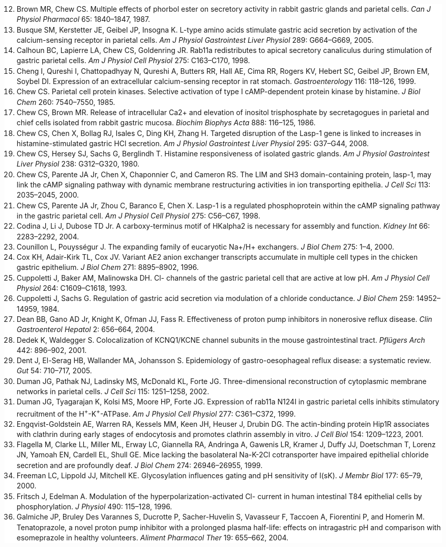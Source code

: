 12. Brown MR, Chew CS. Multiple effects of phorbol ester on secretory activity in rabbit gastric glands and parietal cells. *Can J Physiol Pharmacol* 65: 1840–1847, 1987.
13. Busque SM, Kerstetter JE, Geibel JP, Insogna K. L-type amino acids stimulate gastric acid secretion by activation of the calcium-sensing receptor in parietal cells. *Am J Physiol Gastrointest Liver Physiol* 289: G664–G669, 2005.
14. Calhoun BC, Lapierre LA, Chew CS, Goldenring JR. Rab11a redistributes to apical secretory canaliculus during stimulation of gastric parietal cells. *Am J Physiol Cell Physiol* 275: C163–C170, 1998.
15. Cheng I, Qureshi I, Chattopadhyay N, Qureshi A, Butters RR, Hall AE, Cima RR, Rogers KV, Hebert SC, Geibel JP, Brown EM, Soybel DI. Expression of an extracellular calcium-sensing receptor in rat stomach. *Gastroenterology* 116: 118–126, 1999.
16. Chew CS. Parietal cell protein kinases. Selective activation of type I cAMP-dependent protein kinase by histamine. *J Biol Chem* 260: 7540–7550, 1985.
17. Chew CS, Brown MR. Release of intracellular Ca2+ and elevation of inositol trisphosphate by secretagogues in parietal and chief cells isolated from rabbit gastric mucosa. *Biochim Biophys Acta* 888: 116–125, 1986.
18. Chew CS, Chen X, Bollag RJ, Isales C, Ding KH, Zhang H. Targeted disruption of the Lasp-1 gene is linked to increases in histamine-stimulated gastric HCl secretion. *Am J Physiol Gastrointest Liver Physiol* 295: G37–G44, 2008.
19. Chew CS, Hersey SJ, Sachs G, Berglindh T. Histamine responsiveness of isolated gastric glands. *Am J Physiol Gastrointest Liver Physiol* 238: G312–G320, 1980.
20. Chew CS, Parente JA Jr, Chen X, Chaponnier C, and Cameron RS. The LIM and SH3 domain-containing protein, lasp-1, may link the cAMP signaling pathway with dynamic membrane restructuring activities in ion transporting epithelia. *J Cell Sci* 113: 2035–2045, 2000.
21. Chew CS, Parente JA Jr, Zhou C, Baranco E, Chen X. Lasp-1 is a regulated phosphoprotein within the cAMP signaling pathway in the gastric parietal cell. *Am J Physiol Cell Physiol* 275: C56–C67, 1998.
22. Codina J, Li J, Dubose TD Jr. A carboxy-terminus motif of HKalpha2 is necessary for assembly and function. *Kidney Int* 66: 2283–2292, 2004.
23. Counillon L, Pouysségur J. The expanding family of eucaryotic Na+/H+ exchangers. *J Biol Chem* 275: 1–4, 2000.
24. Cox KH, Adair-Kirk TL, Cox JV. Variant AE2 anion exchanger transcripts accumulate in multiple cell types in the chicken gastric epithelium. *J Biol Chem* 271: 8895–8902, 1996.
25. Cuppoletti J, Baker AM, Malinowska DH. Cl- channels of the gastric parietal cell that are active at low pH. *Am J Physiol Cell Physiol* 264: C1609–C1618, 1993.
26. Cuppoletti J, Sachs G. Regulation of gastric acid secretion via modulation of a chloride conductance. *J Biol Chem* 259: 14952–14959, 1984.
27. Dean BB, Gano AD Jr, Knight K, Ofman JJ, Fass R. Effectiveness of proton pump inhibitors in nonerosive reflux disease. *Clin Gastroenterol Hepatol* 2: 656–664, 2004.
28. Dedek K, Waldegger S. Colocalization of KCNQ1/KCNE channel subunits in the mouse gastrointestinal tract. *Pflügers Arch* 442: 896–902, 2001.
29. Dent J, El-Serag HB, Wallander MA, Johansson S. Epidemiology of gastro-oesophageal reflux disease: a systematic review. *Gut* 54: 710–717, 2005.
30. Duman JG, Pathak NJ, Ladinsky MS, McDonald KL, Forte JG. Three-dimensional reconstruction of cytoplasmic membrane networks in parietal cells. *J Cell Sci* 115: 1251–1258, 2002.
31. Duman JG, Tyagarajan K, Kolsi MS, Moore HP, Forte JG. Expression of rab11a N124I in gastric parietal cells inhibits stimulatory recruitment of the H<sup>+</sup>-K<sup>+</sup>-ATPase. *Am J Physiol Cell Physiol* 277: C361–C372, 1999.
32. Engqvist-Goldstein AE, Warren RA, Kessels MM, Keen JH, Heuser J, Drubin DG. The actin-binding protein Hip1R associates with clathrin during early stages of endocytosis and promotes clathrin assembly in vitro. *J Cell Biol* 154: 1209–1223, 2001.
33. Flagella M, Clarke LL, Miller ML, Erway LC, Giannella RA, Andringa A, Gawenis LR, Kramer J, Duffy JJ, Doetschman T, Lorenz JN, Yamoah EN, Cardell EL, Shull GE. Mice lacking the basolateral Na-K-2Cl cotransporter have impaired epithelial chloride secretion and are profoundly deaf. *J Biol Chem* 274: 26946–26955, 1999.
34. Freeman LC, Lippold JJ, Mitchell KE. Glycosylation influences gating and pH sensitivity of I(sK). *J Membr Biol* 177: 65–79, 2000.
35. Fritsch J, Edelman A. Modulation of the hyperpolarization-activated Cl- current in human intestinal T84 epithelial cells by phosphorylation. *J Physiol* 490: 115–128, 1996.
36. Galmiche JP, Bruley Des Varannes S, Ducrotte P, Sacher-Huvelin S, Vavasseur F, Taccoen A, Fiorentini P, and Homerin M. Tenatoprazole, a novel proton pump inhibitor with a prolonged plasma half-life: effects on intragastric pH and comparison with esomeprazole in healthy volunteers. *Aliment Pharmacol Ther* 19: 655–662, 2004.